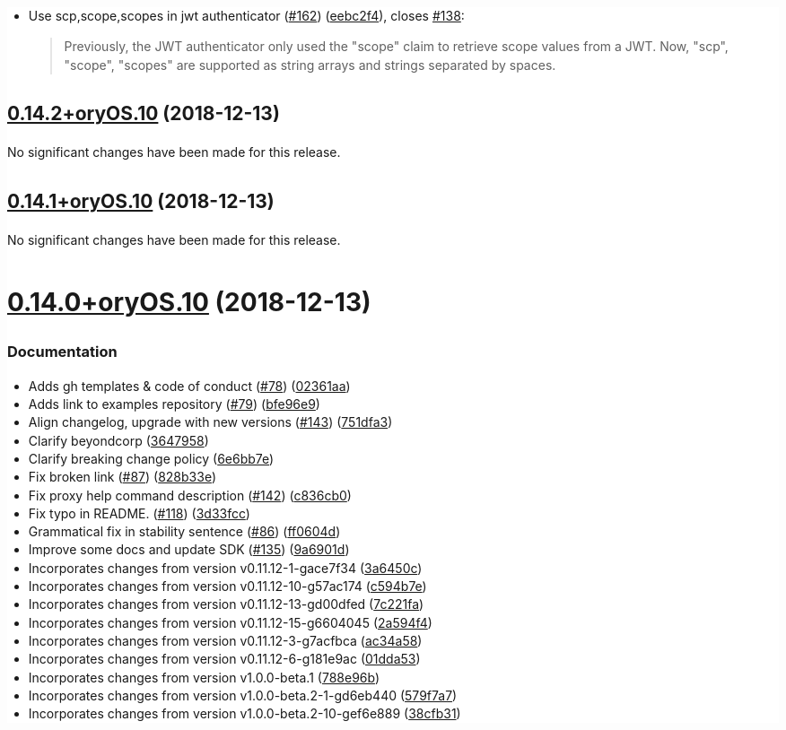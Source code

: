 * Use scp,scope,scopes in jwt authenticator ([#162](https://github.com/ory/oathkeeper/issues/162)) ([eebc2f4](https://github.com/ory/oathkeeper/commit/eebc2f44e3e42b7af653f91d9345111e0a280401)), closes [#138](https://github.com/ory/oathkeeper/issues/138):

    > Previously, the JWT authenticator only used the "scope" claim to retrieve scope values from a JWT. Now, "scp", "scope", "scopes" are supported as string arrays and strings separated by spaces.



## [0.14.2+oryOS.10](https://github.com/ory/oathkeeper/compare/v0.14.1+oryOS.10...v0.14.2+oryOS.10) (2018-12-13)

No significant changes have been made for this release.


## [0.14.1+oryOS.10](https://github.com/ory/oathkeeper/compare/v0.14.0+oryOS.10...v0.14.1+oryOS.10) (2018-12-13)

No significant changes have been made for this release.


# [0.14.0+oryOS.10](https://github.com/ory/oathkeeper/compare/v0.11.12...v0.14.0+oryOS.10) (2018-12-13)


### Documentation

* Adds gh templates & code of conduct ([#78](https://github.com/ory/oathkeeper/issues/78)) ([02361aa](https://github.com/ory/oathkeeper/commit/02361aa7a3499c78b480ca43cf29636a17391215))
* Adds link to examples repository ([#79](https://github.com/ory/oathkeeper/issues/79)) ([bfe96e9](https://github.com/ory/oathkeeper/commit/bfe96e9a47b1c49be631f5286ed05d4377fba684))
* Align changelog, upgrade with new versions ([#143](https://github.com/ory/oathkeeper/issues/143)) ([751dfa3](https://github.com/ory/oathkeeper/commit/751dfa3abacb122f0b5599800025366dec7d9b5c))
* Clarify beyondcorp ([3647958](https://github.com/ory/oathkeeper/commit/3647958a415bd4c1abb106d0a765f2186e54ad60))
* Clarify breaking change policy ([6e6bb7e](https://github.com/ory/oathkeeper/commit/6e6bb7e42ad8e84eb4cf5b8dfd3b27845748cbc0))
* Fix broken link ([#87](https://github.com/ory/oathkeeper/issues/87)) ([828b33e](https://github.com/ory/oathkeeper/commit/828b33e94d2fadb0b371d5ae326a6dac855047a6))
* Fix proxy help command description ([#142](https://github.com/ory/oathkeeper/issues/142)) ([c836cb0](https://github.com/ory/oathkeeper/commit/c836cb0e1785bc4da602b1c820a6d6a54e7043e0))
* Fix typo in README. ([#118](https://github.com/ory/oathkeeper/issues/118)) ([3d33fcc](https://github.com/ory/oathkeeper/commit/3d33fcc85b248a7f0f9f7d1295459b5541927d81))
* Grammatical fix in stability sentence ([#86](https://github.com/ory/oathkeeper/issues/86)) ([ff0604d](https://github.com/ory/oathkeeper/commit/ff0604df82361b2f6dee6f2945a03b2b6b117056))
* Improve some docs and update SDK ([#135](https://github.com/ory/oathkeeper/issues/135)) ([9a6901d](https://github.com/ory/oathkeeper/commit/9a6901dc52b3ae9a1aabf692903b1d4922869308))
* Incorporates changes from version v0.11.12-1-gace7f34 ([3a6450c](https://github.com/ory/oathkeeper/commit/3a6450c89b335465cf5bd3aa87e64a0e11eeefc3))
* Incorporates changes from version v0.11.12-10-g57ac174 ([c594b7e](https://github.com/ory/oathkeeper/commit/c594b7e91e71f8fa4d2532667a5ab3eae49d53bf))
* Incorporates changes from version v0.11.12-13-gd00dfed ([7c221fa](https://github.com/ory/oathkeeper/commit/7c221fa7d67c382f0277dc0fb94d0529dabe8ac2))
* Incorporates changes from version v0.11.12-15-g6604045 ([2a594f4](https://github.com/ory/oathkeeper/commit/2a594f416a1dbf9391b543efbbdc6004a58524d0))
* Incorporates changes from version v0.11.12-3-g7acfbca ([ac34a58](https://github.com/ory/oathkeeper/commit/ac34a58a4444e09a36c74ed23730dbc41cd656be))
* Incorporates changes from version v0.11.12-6-g181e9ac ([01dda53](https://github.com/ory/oathkeeper/commit/01dda53f32ec7a1bfa9d43cc4df2a8778f5b8cc7))
* Incorporates changes from version v1.0.0-beta.1 ([788e96b](https://github.com/ory/oathkeeper/commit/788e96b65dbb9765839f4f1e1e1a79cb401652b6))
* Incorporates changes from version v1.0.0-beta.2-1-gd6eb440 ([579f7a7](https://github.com/ory/oathkeeper/commit/579f7a7c3c71b3a388f01e78e224026bf7c2ca08))
* Incorporates changes from version v1.0.0-beta.2-10-gef6e889 ([38cfb31](https://github.com/ory/oathkeeper/commit/38cfb31f4608320daec4ceab12a51d493db772ed))
